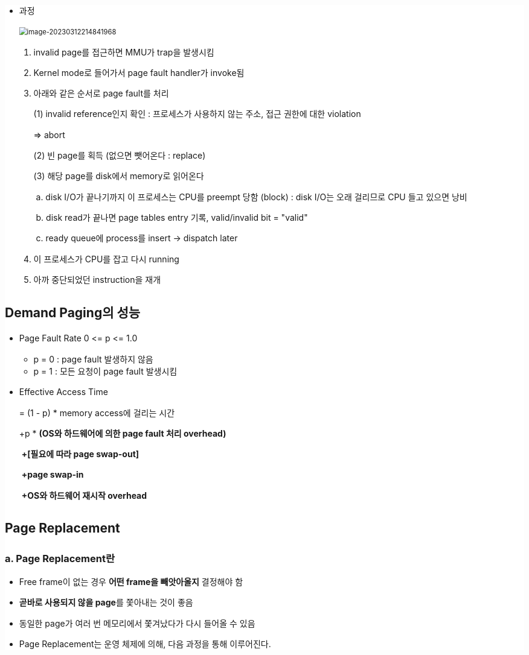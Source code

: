 - 과정

  <img src="C:\Users\jodic\AppData\Roaming\Typora\typora-user-images\image-20230312214841968.png" alt="image-20230312214841968" style="zoom: 80%;" /> 

  1. invalid page를 접근하면 MMU가 trap을 발생시킴

  2. Kernel mode로 들어가서 page fault handler가 invoke됨

  3. 아래와 같은 순서로 page fault를 처리

     (1) invalid reference인지 확인 : 프로세스가 사용하지 않는 주소, 접근 권한에 대한 violation

        => abort

     (2) 빈 page를 획득 (없으면 뺏어온다 : replace)

     (3) 해당 page를 disk에서 memory로 읽어온다

     ​	a. disk I/O가 끝나기까지 이 프로세스는 CPU를 preempt 당함 (block) : disk I/O는 오래 걸리므로 CPU 들고 있으면 낭비

     ​	b. disk read가 끝나면 page tables entry 기록, valid/invalid bit = "valid"

     ​	c. ready queue에 process를 insert -> dispatch later

  4. 이 프로세스가 CPU를 잡고 다시 running

  5. 아까 중단되었던 instruction을 재개



## Demand Paging의 성능

- Page Fault Rate 0 <= p <= 1.0

  - p = 0 : page fault 발생하지 않음
  - p = 1 : 모든 요청이 page fault 발생시킴

- Effective Access Time

  = (1 - p) * memory access에 걸리는 시간

     +p * **(OS와 하드웨어에 의한 page fault 처리 overhead)**

  ​		**+[필요에 따라 page swap-out]**

  ​		**+page swap-in**

  ​		**+OS와 하드웨어 재시작 overhead**



## Page Replacement

### a. **Page Replacement란**

- Free frame이 없는 경우 **어떤 frame을 빼앗아올지** 결정해야 함

- **곧바로 사용되지 않을 page**를 쫓아내는 것이 좋음

- 동일한 page가 여러 번 메모리에서 쫓겨났다가 다시 들어올 수 있음

- Page Replacement는 운영 체제에 의해, 다음 과정을 통해 이루어진다.
